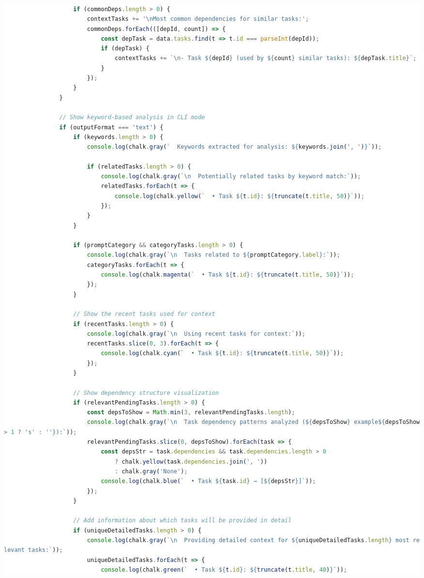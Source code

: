 ```javascript
					if (commonDeps.length > 0) {
						contextTasks += '\nMost common dependencies for similar tasks:';
						commonDeps.forEach(([depId, count]) => {
							const depTask = data.tasks.find(t => t.id === parseInt(depId));
							if (depTask) {
								contextTasks += `\n- Task ${depId} (used by ${count} similar tasks): ${depTask.title}`;
							}
						});
					}
				}

				// Show keyword-based analysis in CLI mode
				if (outputFormat === 'text') {
					if (keywords.length > 0) {
						console.log(chalk.gray(`  Keywords extracted for analysis: ${keywords.join(', ')}`));

						if (relatedTasks.length > 0) {
							console.log(chalk.gray(`\n  Potentially related tasks by keyword match:`));
							relatedTasks.forEach(t => {
								console.log(chalk.yellow(`  • Task ${t.id}: ${truncate(t.title, 50)}`));
							});
						}
					}

					if (promptCategory && categoryTasks.length > 0) {
						console.log(chalk.gray(`\n  Tasks related to ${promptCategory.label}:`));
						categoryTasks.forEach(t => {
							console.log(chalk.magenta(`  • Task ${t.id}: ${truncate(t.title, 50)}`));
						});
					}

					// Show the recent tasks used for context
					if (recentTasks.length > 0) {
						console.log(chalk.gray(`\n  Using recent tasks for context:`));
						recentTasks.slice(0, 3).forEach(t => {
							console.log(chalk.cyan(`  • Task ${t.id}: ${truncate(t.title, 50)}`));
						});
					}

					// Show dependency structure visualization
					if (relevantPendingTasks.length > 0) {
						const depsToShow = Math.min(3, relevantPendingTasks.length);
						console.log(chalk.gray(`\n  Task dependency patterns analyzed (${depsToShow} example${depsToShow > 1 ? 's' : ''}):`));
						relevantPendingTasks.slice(0, depsToShow).forEach(task => {
							const depsStr = task.dependencies && task.dependencies.length > 0
								? chalk.yellow(task.dependencies.join(', '))
								: chalk.gray('None');
							console.log(chalk.blue(`  • Task ${task.id} → [${depsStr}]`));
						});
					}

					// Add information about which tasks will be provided in detail
					if (uniqueDetailedTasks.length > 0) {
						console.log(chalk.gray(`\n  Providing detailed context for ${uniqueDetailedTasks.length} most relevant tasks:`));
						uniqueDetailedTasks.forEach(t => {
							console.log(chalk.green(`  • Task ${t.id}: ${truncate(t.title, 40)}`));
```